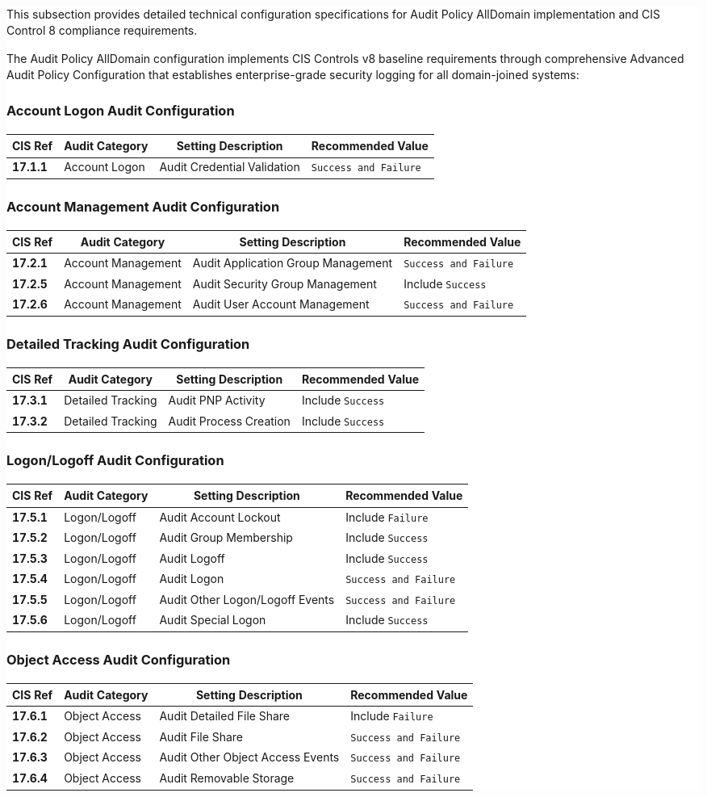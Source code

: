 This subsection provides detailed technical configuration specifications for Audit Policy AllDomain implementation and CIS Control 8 compliance requirements.

The Audit Policy AllDomain configuration implements CIS Controls v8 baseline requirements through comprehensive Advanced Audit Policy Configuration that establishes enterprise-grade security logging for all domain-joined systems:

### **Account Logon Audit Configuration**

| **CIS Ref** | **Audit Category** | **Setting Description** | **Recommended Value** |
|-------------|-------------------|------------------------|----------------------|
| **17.1.1** | Account Logon | Audit Credential Validation | `Success and Failure` |

### **Account Management Audit Configuration**

| **CIS Ref** | **Audit Category** | **Setting Description** | **Recommended Value** |
|-------------|-------------------|------------------------|----------------------|
| **17.2.1** | Account Management | Audit Application Group Management | `Success and Failure` |
| **17.2.5** | Account Management | Audit Security Group Management | Include `Success` |
| **17.2.6** | Account Management | Audit User Account Management | `Success and Failure` |

### **Detailed Tracking Audit Configuration**

| **CIS Ref** | **Audit Category** | **Setting Description** | **Recommended Value** |
|-------------|-------------------|------------------------|----------------------|
| **17.3.1** | Detailed Tracking | Audit PNP Activity | Include `Success` |
| **17.3.2** | Detailed Tracking | Audit Process Creation | Include `Success` |

### **Logon/Logoff Audit Configuration**

| **CIS Ref** | **Audit Category** | **Setting Description** | **Recommended Value** |
|-------------|-------------------|------------------------|----------------------|
| **17.5.1** | Logon/Logoff | Audit Account Lockout | Include `Failure` |
| **17.5.2** | Logon/Logoff | Audit Group Membership | Include `Success` |
| **17.5.3** | Logon/Logoff | Audit Logoff | Include `Success` |
| **17.5.4** | Logon/Logoff | Audit Logon | `Success and Failure` |
| **17.5.5** | Logon/Logoff | Audit Other Logon/Logoff Events | `Success and Failure` |
| **17.5.6** | Logon/Logoff | Audit Special Logon | Include `Success` |

### **Object Access Audit Configuration**

| **CIS Ref** | **Audit Category** | **Setting Description** | **Recommended Value** |
|-------------|-------------------|------------------------|----------------------|
| **17.6.1** | Object Access | Audit Detailed File Share | Include `Failure` |
| **17.6.2** | Object Access | Audit File Share | `Success and Failure` |
| **17.6.3** | Object Access | Audit Other Object Access Events | `Success and Failure` |
| **17.6.4** | Object Access | Audit Removable Storage | `Success and Failure` |
